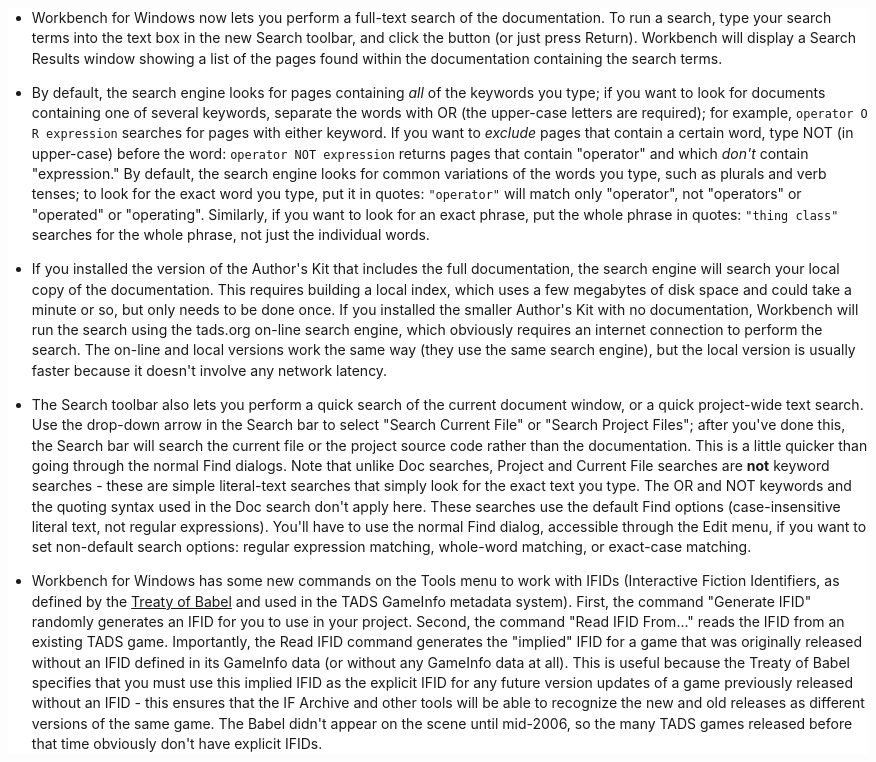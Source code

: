 - Workbench for Windows now lets you perform a full-text search of the
  documentation. To run a search, type your search terms into the text
  box in the new Search toolbar, and click the button (or just press
  Return). Workbench will display a Search Results window showing a list
  of the pages found within the documentation containing the search
  terms.

- By default, the search engine looks for pages containing *all* of the
  keywords you type; if you want to look for documents containing one of
  several keywords, separate the words with OR (the upper-case letters
  are required); for example, `operator OR expression` searches for
  pages with either keyword. If you want to *exclude* pages that contain
  a certain word, type NOT (in upper-case) before the word:
  `operator NOT expression` returns pages that contain "operator" and
  which *don't* contain "expression." By default, the search engine
  looks for common variations of the words you type, such as plurals and
  verb tenses; to look for the exact word you type, put it in quotes:
  `"operator"` will match only "operator", not "operators" or "operated"
  or "operating". Similarly, if you want to look for an exact phrase,
  put the whole phrase in quotes: `"thing class"` searches for the whole
  phrase, not just the individual words.

- If you installed the version of the Author's Kit that includes the
  full documentation, the search engine will search your local copy of
  the documentation. This requires building a local index, which uses a
  few megabytes of disk space and could take a minute or so, but only
  needs to be done once. If you installed the smaller Author's Kit with
  no documentation, Workbench will run the search using the tads.org
  on-line search engine, which obviously requires an internet connection
  to perform the search. The on-line and local versions work the same
  way (they use the same search engine), but the local version is
  usually faster because it doesn't involve any network latency.

- The Search toolbar also lets you perform a quick search of the current
  document window, or a quick project-wide text search. Use the
  drop-down arrow in the Search bar to select "Search Current File" or
  "Search Project Files"; after you've done this, the Search bar will
  search the current file or the project source code rather than the
  documentation. This is a little quicker than going through the normal
  Find dialogs. Note that unlike Doc searches, Project and Current File
  searches are **not** keyword searches - these are simple literal-text
  searches that simply look for the exact text you type. The OR and NOT
  keywords and the quoting syntax used in the Doc search don't apply
  here. These searches use the default Find options (case-insensitive
  literal text, not regular expressions). You'll have to use the normal
  Find dialog, accessible through the Edit menu, if you want to set
  non-default search options: regular expression matching, whole-word
  matching, or exact-case matching.

- Workbench for Windows has some new commands on the Tools menu to work
  with IFIDs (Interactive Fiction Identifiers, as defined by the [Treaty
  of Babel](http://babel.ifarchive.org) and used in the TADS GameInfo
  metadata system). First, the command "Generate IFID" randomly
  generates an IFID for you to use in your project. Second, the command
  "Read IFID From..." reads the IFID from an existing TADS game.
  Importantly, the Read IFID command generates the "implied" IFID for a
  game that was originally released without an IFID defined in its
  GameInfo data (or without any GameInfo data at all). This is useful
  because the Treaty of Babel specifies that you must use this implied
  IFID as the explicit IFID for any future version updates of a game
  previously released without an IFID - this ensures that the IF Archive
  and other tools will be able to recognize the new and old releases as
  different versions of the same game. The Babel didn't appear on the
  scene until mid-2006, so the many TADS games released before that time
  obviously don't have explicit IFIDs.
